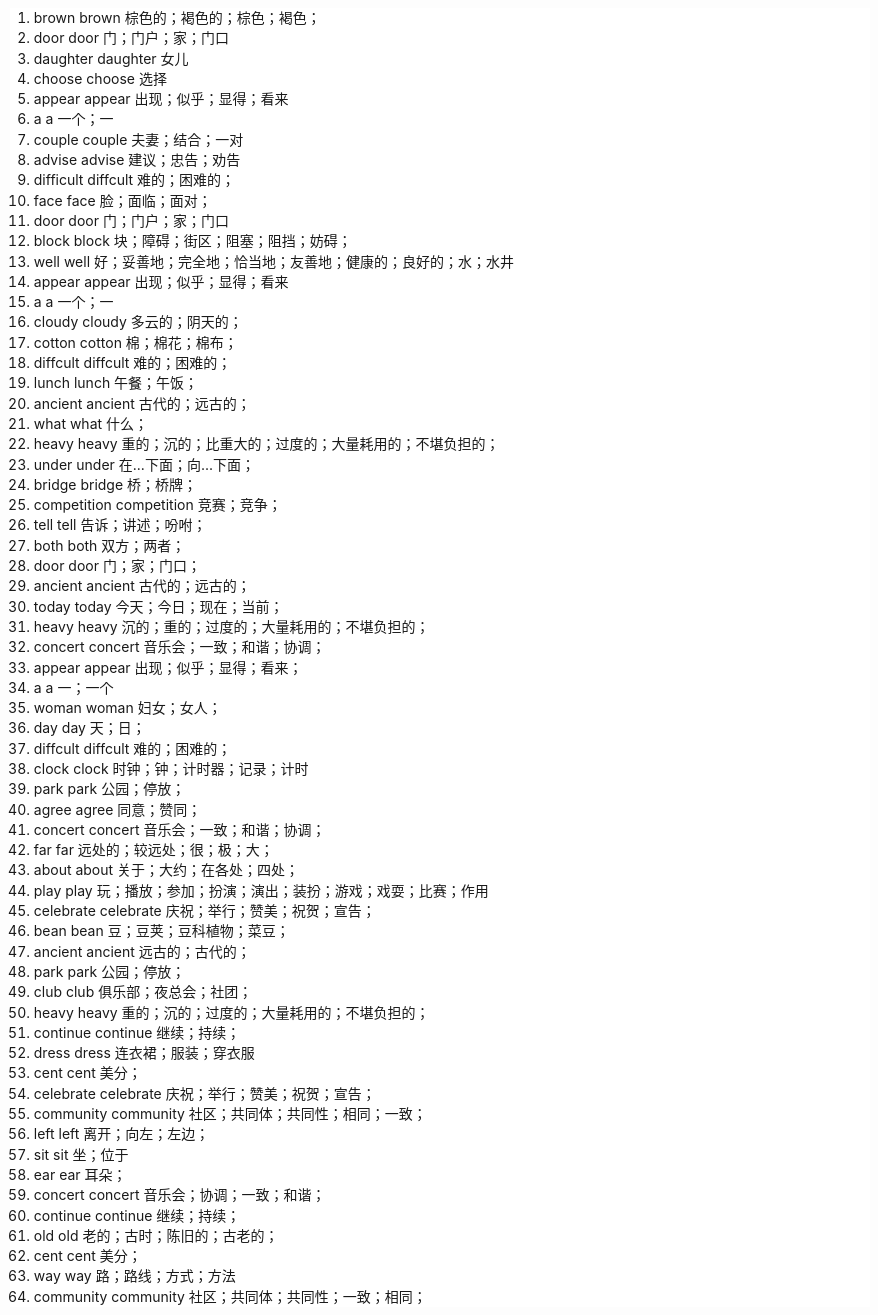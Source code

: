 1. brown brown 棕色的；褐色的；棕色；褐色；
2. door door 门；门户；家；门口
3. daughter daughter 女儿
4. choose choose 选择
5. appear appear 出现；似乎；显得；看来
6. a a 一个；一
7. couple couple 夫妻；结合；一对
8. advise advise 建议；忠告；劝告
9. difficult diffcult 难的；困难的；
10. face face 脸；面临；面对；
11. door door 门；门户；家；门口
12. block block 块；障碍；街区；阻塞；阻挡；妨碍；
13. well well 好；妥善地；完全地；恰当地；友善地；健康的；良好的；水；水井
14. appear appear 出现；似乎；显得；看来
15. a a 一个；一
16. cloudy cloudy 多云的；阴天的；
17. cotton cotton 棉；棉花；棉布；
18. diffcult diffcult 难的；困难的；
19. lunch lunch 午餐；午饭；
20. ancient ancient 古代的；远古的；
21. what what 什么；
22. heavy heavy 重的；沉的；比重大的；过度的；大量耗用的；不堪负担的；
23. under under 在...下面；向...下面；
24. bridge bridge 桥；桥牌；
25. competition competition 竞赛；竞争；
26. tell tell 告诉；讲述；吩咐；
27. both both 双方；两者；
28. door door 门；家；门口；
29. ancient ancient 古代的；远古的；
30. today today 今天；今日；现在；当前；
31. heavy heavy 沉的；重的；过度的；大量耗用的；不堪负担的；
32. concert concert 音乐会；一致；和谐；协调；
33. appear appear 出现；似乎；显得；看来；
34. a a 一；一个
35. woman woman 妇女；女人；
36. day day 天；日；
37. diffcult diffcult 难的；困难的；
38. clock clock 时钟；钟；计时器；记录；计时
39. park park 公园；停放；
40. agree agree 同意；赞同；
41. concert concert 音乐会；一致；和谐；协调；
42. far far 远处的；较远处；很；极；大；
43. about about 关于；大约；在各处；四处；
44. play play 玩；播放；参加；扮演；演出；装扮；游戏；戏耍；比赛；作用
45. celebrate celebrate 庆祝；举行；赞美；祝贺；宣告；
46. bean bean 豆；豆荚；豆科植物；菜豆；
47. ancient ancient 远古的；古代的；
48. park park 公园；停放；
49. club club 俱乐部；夜总会；社团；
50. heavy heavy 重的；沉的；过度的；大量耗用的；不堪负担的；
51. continue continue 继续；持续；
52. dress dress 连衣裙；服装；穿衣服
53. cent cent 美分；
54. celebrate celebrate 庆祝；举行；赞美；祝贺；宣告；
55. community community 社区；共同体；共同性；相同；一致；
56. left left 离开；向左；左边；
57. sit sit 坐；位于
58. ear ear 耳朵；
59. concert concert 音乐会；协调；一致；和谐；
60. continue continue 继续；持续；
61. old old 老的；古时；陈旧的；古老的；
62. cent cent 美分；
63. way way 路；路线；方式；方法
64. community community 社区；共同体；共同性；一致；相同；